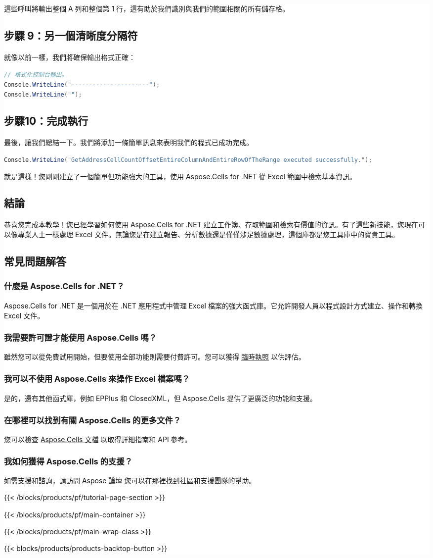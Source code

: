這些呼叫將輸出整個 A 列和整個第 1 行，這有助於我們識別與我們的範圍相關的所有儲存格。
## 步驟 9：另一個清晰度分隔符
就像以前一樣，我們將確保輸出格式正確：
```csharp
// 格式化控制台輸出。
Console.WriteLine("----------------------");
Console.WriteLine("");
```
## 步驟10：完成執行
最後，讓我們總結一下。我們將添加一條簡單訊息來表明我們的程式已成功完成。
```csharp
Console.WriteLine("GetAddressCellCountOffsetEntireColumnAndEntireRowOfTheRange executed successfully.");
```
就是這樣！您剛剛建立了一個簡單但功能強大的工具，使用 Aspose.Cells for .NET 從 Excel 範圍中檢索基本資訊。
## 結論
恭喜您完成本教學！您已經學習如何使用 Aspose.Cells for .NET 建立工作簿、存取範圍和檢索有價值的資訊。有了這些新技能，您現在可以像專業人士一樣處理 Excel 文件。無論您是在建立報告、分析數據還是僅僅涉足數據處理，這個庫都是您工具庫中的寶貴工具。
## 常見問題解答
### 什麼是 Aspose.Cells for .NET？  
Aspose.Cells for .NET 是一個用於在 .NET 應用程式中管理 Excel 檔案的強大函式庫。它允許開發人員以程式設計方式建立、操作和轉換 Excel 文件。
### 我需要許可證才能使用 Aspose.Cells 嗎？  
雖然您可以從免費試用開始，但要使用全部功能則需要付費許可。您可以獲得 [臨時執照](https://purchase.aspose.com/temporary-license/) 以供評估。
### 我可以不使用 Aspose.Cells 來操作 Excel 檔案嗎？  
是的，還有其他函式庫，例如 EPPlus 和 ClosedXML，但 Aspose.Cells 提供了更廣泛的功能和支援。
### 在哪裡可以找到有關 Aspose.Cells 的更多文件？  
您可以檢查 [Aspose.Cells 文檔](https://reference.aspose.com/cells/net/) 以取得詳細指南和 API 參考。
### 我如何獲得 Aspose.Cells 的支援？  
如需支援和諮詢，請訪問 [Aspose 論壇](https://forum.aspose.com/c/cells/9) 您可以在那裡找到社區和支援團隊的幫助。

{{< /blocks/products/pf/tutorial-page-section >}}

{{< /blocks/products/pf/main-container >}}

{{< /blocks/products/pf/main-wrap-class >}}

{{< blocks/products/products-backtop-button >}}